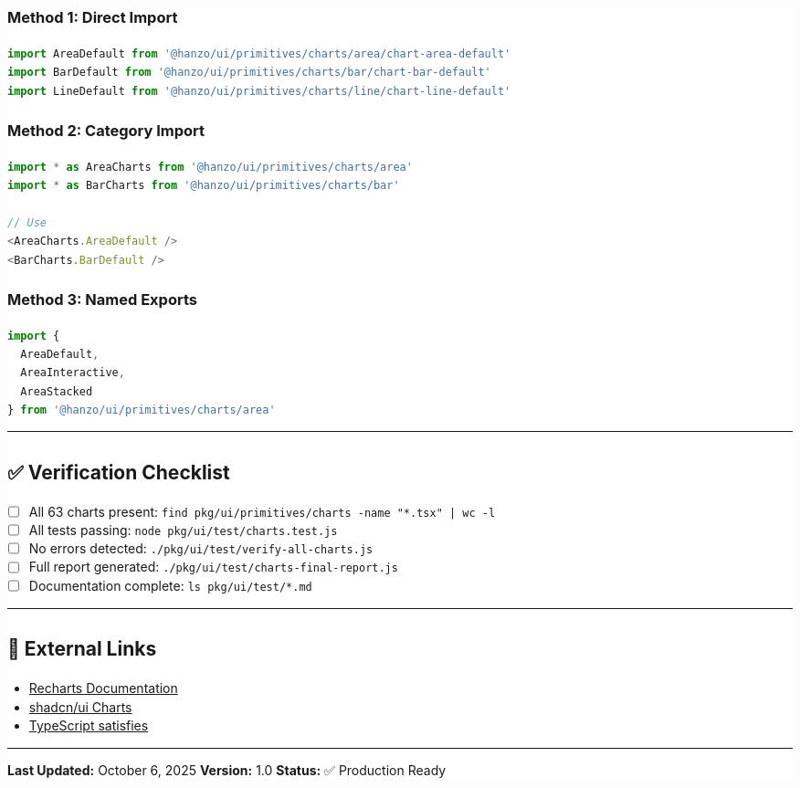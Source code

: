 ### Method 1: Direct Import
```typescript
import AreaDefault from '@hanzo/ui/primitives/charts/area/chart-area-default'
import BarDefault from '@hanzo/ui/primitives/charts/bar/chart-bar-default'
import LineDefault from '@hanzo/ui/primitives/charts/line/chart-line-default'
```

### Method 2: Category Import
```typescript
import * as AreaCharts from '@hanzo/ui/primitives/charts/area'
import * as BarCharts from '@hanzo/ui/primitives/charts/bar'

// Use
<AreaCharts.AreaDefault />
<BarCharts.BarDefault />
```

### Method 3: Named Exports
```typescript
import {
  AreaDefault,
  AreaInteractive,
  AreaStacked
} from '@hanzo/ui/primitives/charts/area'
```

---

## ✅ Verification Checklist

- [ ] All 63 charts present: `find pkg/ui/primitives/charts -name "*.tsx" | wc -l`
- [ ] All tests passing: `node pkg/ui/test/charts.test.js`
- [ ] No errors detected: `./pkg/ui/test/verify-all-charts.js`
- [ ] Full report generated: `./pkg/ui/test/charts-final-report.js`
- [ ] Documentation complete: `ls pkg/ui/test/*.md`

---

## 🔗 External Links

- [Recharts Documentation](https://recharts.org/)
- [shadcn/ui Charts](https://ui.shadcn.com/docs/components/chart)
- [TypeScript satisfies](https://www.typescriptlang.org/docs/handbook/release-notes/typescript-4-9.html#the-satisfies-operator)

---

**Last Updated:** October 6, 2025
**Version:** 1.0
**Status:** ✅ Production Ready
